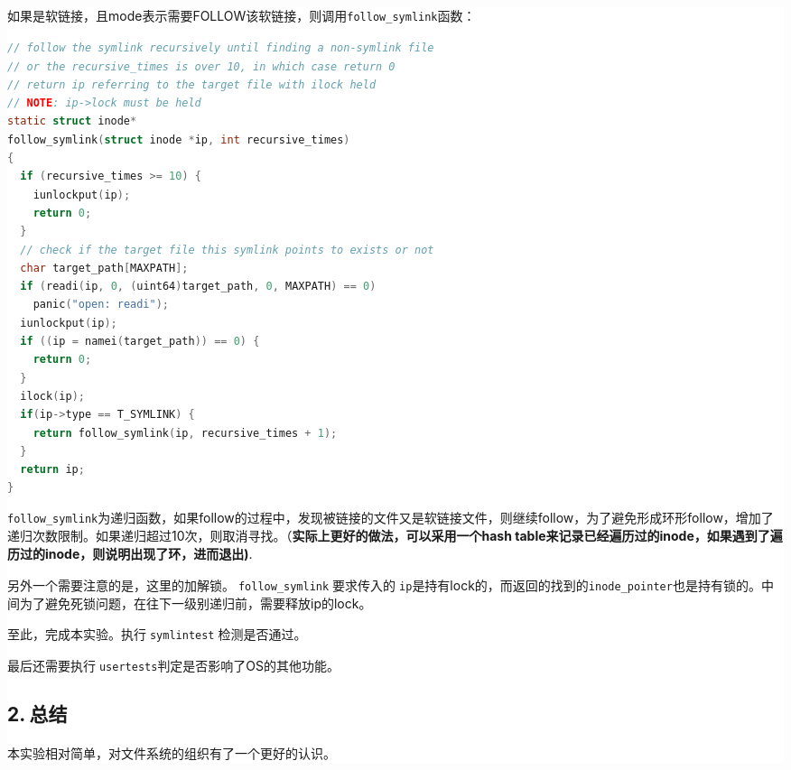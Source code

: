 
如果是软链接，且mode表示需要FOLLOW该软链接，则调用`follow_symlink`函数：

```c
// follow the symlink recursively until finding a non-symlink file
// or the recursive_times is over 10, in which case return 0
// return ip referring to the target file with ilock held
// NOTE: ip->lock must be held
static struct inode*
follow_symlink(struct inode *ip, int recursive_times)
{
  if (recursive_times >= 10) {
    iunlockput(ip);
    return 0;
  }
  // check if the target file this symlink points to exists or not
  char target_path[MAXPATH];
  if (readi(ip, 0, (uint64)target_path, 0, MAXPATH) == 0)
    panic("open: readi");
  iunlockput(ip);
  if ((ip = namei(target_path)) == 0) {
    return 0;
  }
  ilock(ip);
  if(ip->type == T_SYMLINK) {
    return follow_symlink(ip, recursive_times + 1);
  }
  return ip;
}
```

`follow_symlink`为递归函数，如果follow的过程中，发现被链接的文件又是软链接文件，则继续follow，为了避免形成环形follow，增加了递归次数限制。如果递归超过10次，则取消寻找。（**实际上更好的做法，可以采用一个hash table来记录已经遍历过的inode，如果遇到了遍历过的inode，则说明出现了环，进而退出)**.

另外一个需要注意的是，这里的加解锁。 `follow_symlink` 要求传入的 `ip`是持有lock的，而返回的找到的`inode_pointer`也是持有锁的。中间为了避免死锁问题，在往下一级别递归前，需要释放ip的lock。

至此，完成本实验。执行 `symlintest` 检测是否通过。

最后还需要执行 `usertests`判定是否影响了OS的其他功能。

## 2. 总结

本实验相对简单，对文件系统的组织有了一个更好的认识。